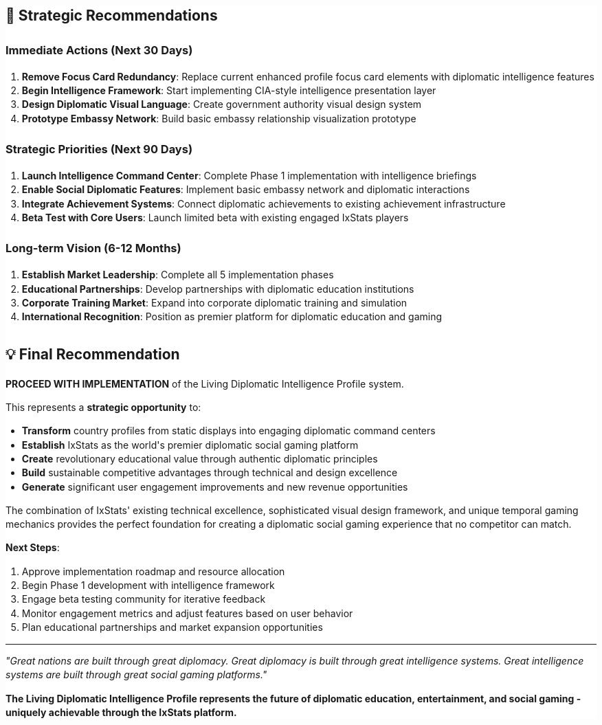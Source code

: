 ## 🎯 **Strategic Recommendations**

### **Immediate Actions** (Next 30 Days)
1. **Remove Focus Card Redundancy**: Replace current enhanced profile focus card elements with diplomatic intelligence features
2. **Begin Intelligence Framework**: Start implementing CIA-style intelligence presentation layer
3. **Design Diplomatic Visual Language**: Create government authority visual design system
4. **Prototype Embassy Network**: Build basic embassy relationship visualization prototype

### **Strategic Priorities** (Next 90 Days)
1. **Launch Intelligence Command Center**: Complete Phase 1 implementation with intelligence briefings
2. **Enable Social Diplomatic Features**: Implement basic embassy network and diplomatic interactions  
3. **Integrate Achievement Systems**: Connect diplomatic achievements to existing achievement infrastructure
4. **Beta Test with Core Users**: Launch limited beta with existing engaged IxStats players

### **Long-term Vision** (6-12 Months)
1. **Establish Market Leadership**: Complete all 5 implementation phases
2. **Educational Partnerships**: Develop partnerships with diplomatic education institutions
3. **Corporate Training Market**: Expand into corporate diplomatic training and simulation
4. **International Recognition**: Position as premier platform for diplomatic education and gaming

## 💡 **Final Recommendation**

**PROCEED WITH IMPLEMENTATION** of the Living Diplomatic Intelligence Profile system.

This represents a **strategic opportunity** to:
- **Transform** country profiles from static displays into engaging diplomatic command centers
- **Establish** IxStats as the world's premier diplomatic social gaming platform
- **Create** revolutionary educational value through authentic diplomatic principles
- **Build** sustainable competitive advantages through technical and design excellence
- **Generate** significant user engagement improvements and new revenue opportunities

The combination of IxStats' existing technical excellence, sophisticated visual design framework, and unique temporal gaming mechanics provides the perfect foundation for creating a diplomatic social gaming experience that no competitor can match.

**Next Steps**:
1. Approve implementation roadmap and resource allocation
2. Begin Phase 1 development with intelligence framework
3. Engage beta testing community for iterative feedback
4. Monitor engagement metrics and adjust features based on user behavior
5. Plan educational partnerships and market expansion opportunities

---

*"Great nations are built through great diplomacy. Great diplomacy is built through great intelligence systems. Great intelligence systems are built through great social gaming platforms."*

**The Living Diplomatic Intelligence Profile represents the future of diplomatic education, entertainment, and social gaming - uniquely achievable through the IxStats platform.**